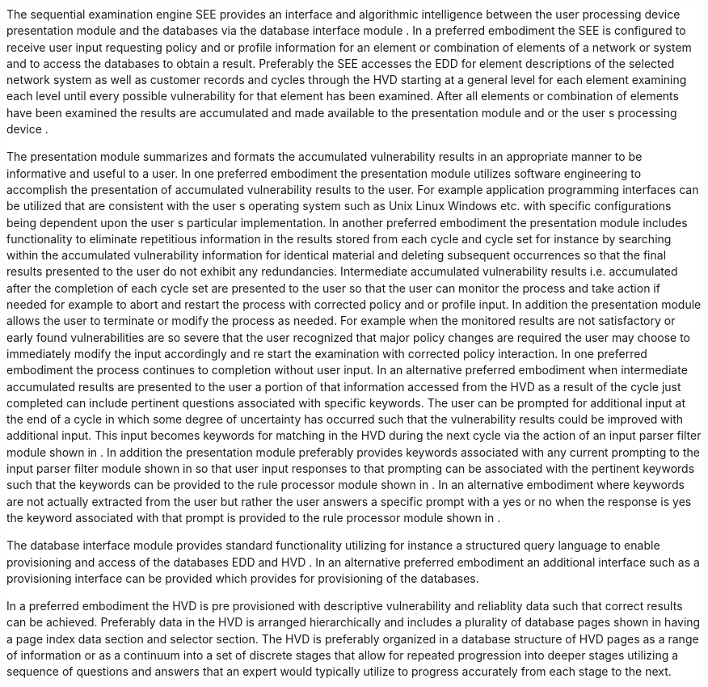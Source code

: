 The sequential examination engine SEE provides an interface and algorithmic intelligence between the user processing device presentation module and the databases via the database interface module . In a preferred embodiment the SEE is configured to receive user input requesting policy and or profile information for an element or combination of elements of a network or system and to access the databases to obtain a result. Preferably the SEE accesses the EDD for element descriptions of the selected network system as well as customer records and cycles through the HVD starting at a general level for each element examining each level until every possible vulnerability for that element has been examined. After all elements or combination of elements have been examined the results are accumulated and made available to the presentation module and or the user s processing device .

The presentation module summarizes and formats the accumulated vulnerability results in an appropriate manner to be informative and useful to a user. In one preferred embodiment the presentation module utilizes software engineering to accomplish the presentation of accumulated vulnerability results to the user. For example application programming interfaces can be utilized that are consistent with the user s operating system such as Unix Linux Windows etc. with specific configurations being dependent upon the user s particular implementation. In another preferred embodiment the presentation module includes functionality to eliminate repetitious information in the results stored from each cycle and cycle set for instance by searching within the accumulated vulnerability information for identical material and deleting subsequent occurrences so that the final results presented to the user do not exhibit any redundancies. Intermediate accumulated vulnerability results i.e. accumulated after the completion of each cycle set are presented to the user so that the user can monitor the process and take action if needed for example to abort and restart the process with corrected policy and or profile input. In addition the presentation module allows the user to terminate or modify the process as needed. For example when the monitored results are not satisfactory or early found vulnerabilities are so severe that the user recognized that major policy changes are required the user may choose to immediately modify the input accordingly and re start the examination with corrected policy interaction. In one preferred embodiment the process continues to completion without user input. In an alternative preferred embodiment when intermediate accumulated results are presented to the user a portion of that information accessed from the HVD as a result of the cycle just completed can include pertinent questions associated with specific keywords. The user can be prompted for additional input at the end of a cycle in which some degree of uncertainty has occurred such that the vulnerability results could be improved with additional input. This input becomes keywords for matching in the HVD during the next cycle via the action of an input parser filter module shown in . In addition the presentation module preferably provides keywords associated with any current prompting to the input parser filter module shown in so that user input responses to that prompting can be associated with the pertinent keywords such that the keywords can be provided to the rule processor module shown in . In an alternative embodiment where keywords are not actually extracted from the user but rather the user answers a specific prompt with a yes or no when the response is yes the keyword associated with that prompt is provided to the rule processor module shown in .

The database interface module provides standard functionality utilizing for instance a structured query language to enable provisioning and access of the databases EDD and HVD . In an alternative preferred embodiment an additional interface such as a provisioning interface can be provided which provides for provisioning of the databases.

In a preferred embodiment the HVD is pre provisioned with descriptive vulnerability and reliablity data such that correct results can be achieved. Preferably data in the HVD is arranged hierarchically and includes a plurality of database pages shown in having a page index data section and selector section. The HVD is preferably organized in a database structure of HVD pages as a range of information or as a continuum into a set of discrete stages that allow for repeated progression into deeper stages utilizing a sequence of questions and answers that an expert would typically utilize to progress accurately from each stage to the next.
